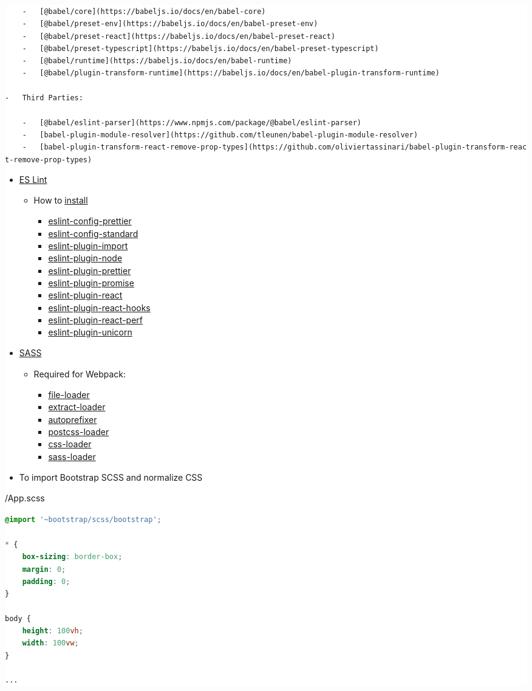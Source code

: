         -   [@babel/core](https://babeljs.io/docs/en/babel-core)
        -   [@babel/preset-env](https://babeljs.io/docs/en/babel-preset-env)
        -   [@babel/preset-react](https://babeljs.io/docs/en/babel-preset-react)
        -   [@babel/preset-typescript](https://babeljs.io/docs/en/babel-preset-typescript)
        -   [@babel/runtime](https://babeljs.io/docs/en/babel-runtime)
        -   [@babel/plugin-transform-runtime](https://babeljs.io/docs/en/babel-plugin-transform-runtime)

    -   Third Parties:

        -   [@babel/eslint-parser](https://www.npmjs.com/package/@babel/eslint-parser)
        -   [babel-plugin-module-resolver](https://github.com/tleunen/babel-plugin-module-resolver)
        -   [babel-plugin-transform-react-remove-prop-types](https://github.com/oliviertassinari/babel-plugin-transform-react-remove-prop-types)

-   [ES Lint](https://eslint.org/)

    -   How to [install](https://eslint.org/docs/user-guide/getting-started)

        -   [eslint-config-prettier](https://github.com/prettier/eslint-config-prettier)
        -   [eslint-config-standard](https://github.com/standard/eslint-config-standard)
        -   [eslint-plugin-import](https://www.npmjs.com/package/eslint-plugin-import)
        -   [eslint-plugin-node](https://www.npmjs.com/package/eslint-plugin-node)
        -   [eslint-plugin-prettier](https://www.npmjs.com/package/eslint-plugin-prettier)
        -   [eslint-plugin-promise](https://www.npmjs.com/package/eslint-plugin-promise)
        -   [eslint-plugin-react](https://www.npmjs.com/package/eslint-plugin-react)
        -   [eslint-plugin-react-hooks](https://www.npmjs.com/package/eslint-plugin-react-hooks)
        -   [eslint-plugin-react-perf](https://www.npmjs.com/package/eslint-plugin-react-perf)
        -   [eslint-plugin-unicorn](https://www.npmjs.com/package/eslint-plugin-unicorn)

-   [SASS](https://sass-lang.com/)

    -   Required for Webpack:

        -   [file-loader](https://v4.webpack.js.org/loaders/file-loader/)
        -   [extract-loader](https://github.com/peerigon/extract-loader)
        -   [autoprefixer](https://webpack.js.org/loaders/postcss-loader/#autoprefixer)
        -   [postcss-loader](https://webpack.js.org/loaders/postcss-loader/)
        -   [css-loader](https://webpack.js.org/loaders/css-loader)
        -   [sass-loader](https://webpack.js.org/loaders/sass-loader)

-   To import Bootstrap SCSS and normalize CSS

/App.scss

```scss
@import '~bootstrap/scss/bootstrap';

* {
    box-sizing: border-box;
    margin: 0;
    padding: 0;
}

body {
    height: 100vh;
    width: 100vw;
}

...
```
